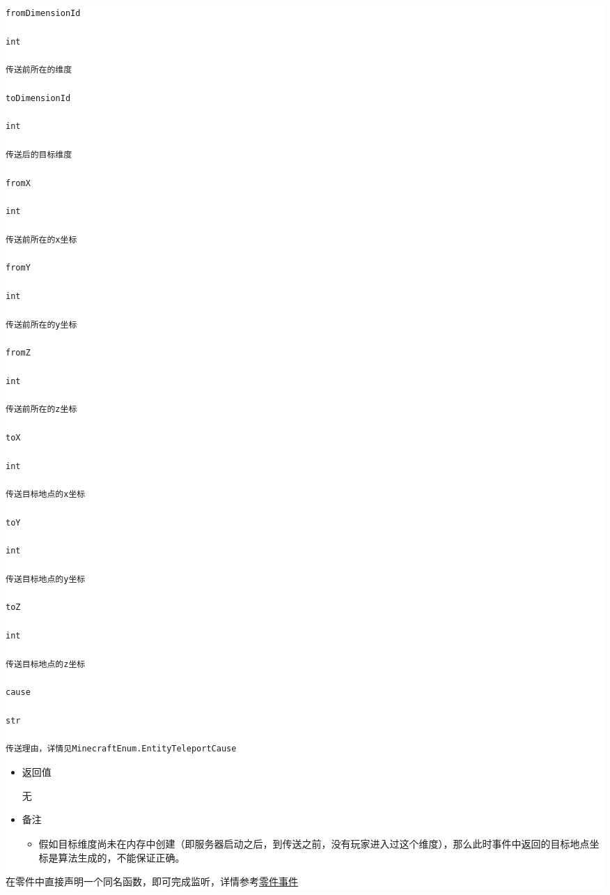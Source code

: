     fromDimensionId
    
    int
    
    传送前所在的维度
    
    toDimensionId
    
    int
    
    传送后的目标维度
    
    fromX
    
    int
    
    传送前所在的x坐标
    
    fromY
    
    int
    
    传送前所在的y坐标
    
    fromZ
    
    int
    
    传送前所在的z坐标
    
    toX
    
    int
    
    传送目标地点的x坐标
    
    toY
    
    int
    
    传送目标地点的y坐标
    
    toZ
    
    int
    
    传送目标地点的z坐标
    
    cause
    
    str
    
    传送理由，详情见MinecraftEnum.EntityTeleportCause
    
*   返回值
    
    无
    
*   备注
    
    *   假如目标维度尚未在内存中创建（即服务器启动之后，到传送之前，没有玩家进入过这个维度），那么此时事件中返回的目标地点坐标是算法生成的，不能保证正确。

在零件中直接声明一个同名函数，即可完成监听，详情参考[零件事件](https://mc.163.com/dev/mcmanual/mc-dev/mcguide/20-玩法开发/14-预设玩法编程/12-深入理解零件/0-零件开发.html#零件事件)